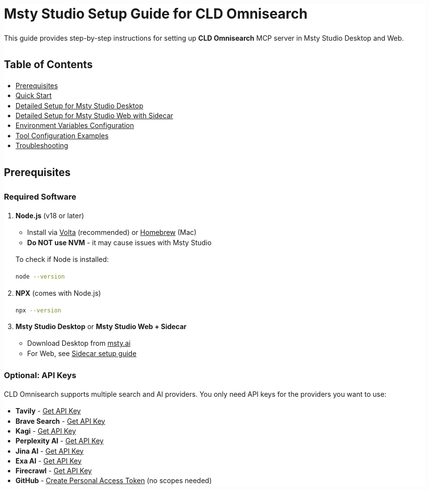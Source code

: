 # Msty Studio Setup Guide for CLD Omnisearch

This guide provides step-by-step instructions for setting up **CLD Omnisearch** MCP server in Msty Studio Desktop and Web.

## Table of Contents

- [Prerequisites](#prerequisites)
- [Quick Start](#quick-start)
- [Detailed Setup for Msty Studio Desktop](#detailed-setup-for-msty-studio-desktop)
- [Detailed Setup for Msty Studio Web with Sidecar](#detailed-setup-for-msty-studio-web-with-sidecar)
- [Environment Variables Configuration](#environment-variables-configuration)
- [Tool Configuration Examples](#tool-configuration-examples)
- [Troubleshooting](#troubleshooting)

## Prerequisites

### Required Software

1. **Node.js** (v18 or later)
   - Install via [Volta](https://volta.sh/) (recommended) or [Homebrew](https://brew.sh/) (Mac)
   - **Do NOT use NVM** - it may cause issues with Msty Studio
   
   To check if Node is installed:
   ```bash
   node --version
   ```

2. **NPX** (comes with Node.js)
   ```bash
   npx --version
   ```

3. **Msty Studio Desktop** or **Msty Studio Web + Sidecar**
   - Download Desktop from [msty.ai](https://msty.ai/)
   - For Web, see [Sidecar setup guide](https://docs.msty.studio/getting-started/sidecar)

### Optional: API Keys

CLD Omnisearch supports multiple search and AI providers. You only need API keys for the providers you want to use:

- **Tavily** - [Get API Key](https://tavily.com/)
- **Brave Search** - [Get API Key](https://brave.com/search/api/)
- **Kagi** - [Get API Key](https://kagi.com/settings?p=api)
- **Perplexity AI** - [Get API Key](https://www.perplexity.ai/settings/api)
- **Jina AI** - [Get API Key](https://jina.ai/)
- **Exa AI** - [Get API Key](https://dashboard.exa.ai/)
- **Firecrawl** - [Get API Key](https://firecrawl.dev/)
- **GitHub** - [Create Personal Access Token](https://github.com/settings/tokens) (no scopes needed)
